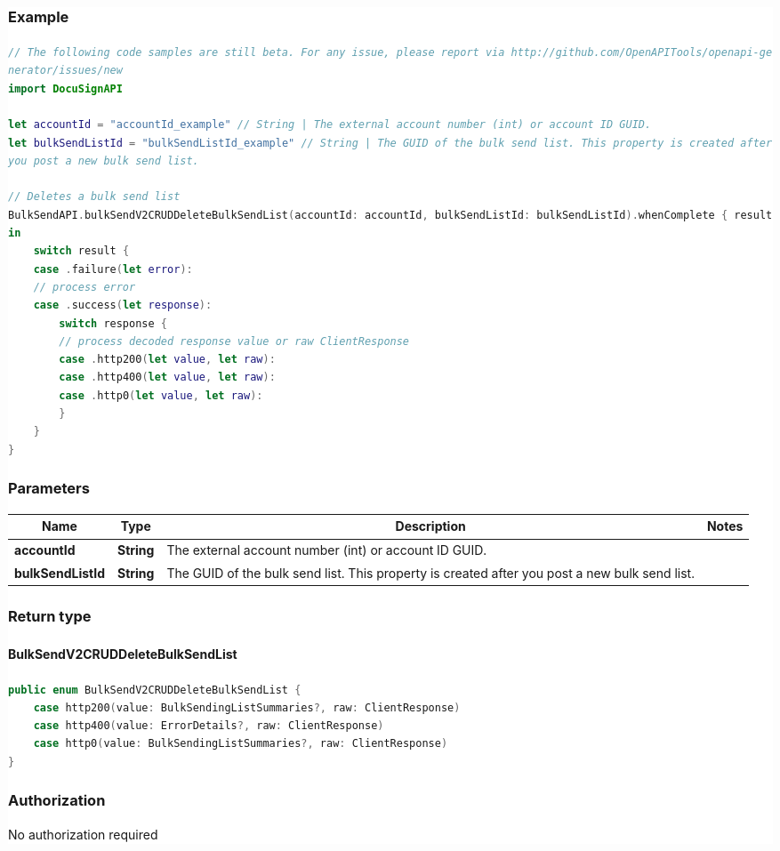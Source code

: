 ### Example 
```swift
// The following code samples are still beta. For any issue, please report via http://github.com/OpenAPITools/openapi-generator/issues/new
import DocuSignAPI

let accountId = "accountId_example" // String | The external account number (int) or account ID GUID.
let bulkSendListId = "bulkSendListId_example" // String | The GUID of the bulk send list. This property is created after you post a new bulk send list.

// Deletes a bulk send list
BulkSendAPI.bulkSendV2CRUDDeleteBulkSendList(accountId: accountId, bulkSendListId: bulkSendListId).whenComplete { result in
    switch result {
    case .failure(let error):
    // process error
    case .success(let response):
        switch response {
        // process decoded response value or raw ClientResponse
        case .http200(let value, let raw):
        case .http400(let value, let raw):
        case .http0(let value, let raw):
        }
    }
}
```

### Parameters

Name | Type | Description  | Notes
------------- | ------------- | ------------- | -------------
 **accountId** | **String** | The external account number (int) or account ID GUID. | 
 **bulkSendListId** | **String** | The GUID of the bulk send list. This property is created after you post a new bulk send list. | 

### Return type

#### BulkSendV2CRUDDeleteBulkSendList

```swift
public enum BulkSendV2CRUDDeleteBulkSendList {
    case http200(value: BulkSendingListSummaries?, raw: ClientResponse)
    case http400(value: ErrorDetails?, raw: ClientResponse)
    case http0(value: BulkSendingListSummaries?, raw: ClientResponse)
}
```

### Authorization

No authorization required
